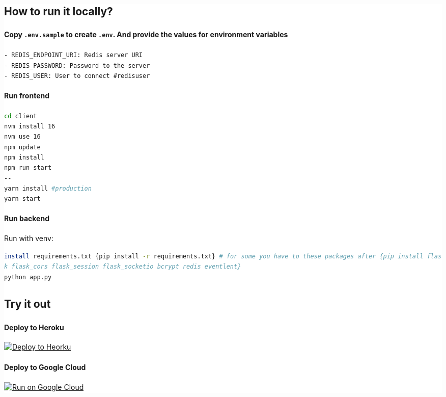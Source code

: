 ## How to run it locally?

#### Copy `.env.sample` to create `.env`. And provide the values for environment variables

    - REDIS_ENDPOINT_URI: Redis server URI
    - REDIS_PASSWORD: Password to the server
    - REDIS_USER: User to connect #redisuser 

#### Run frontend

```sh
cd client
nvm install 16
nvm use 16
npm update
npm install 
npm run start
--
yarn install #production
yarn start
```

#### Run backend

Run with venv:

```sh
install requirements.txt {pip install -r requirements.txt} # for some you have to these packages after {pip install flask flask_cors flask_session flask_socketio bcrypt redis eventlent}
python app.py
```

## Try it out

#### Deploy to Heroku

<p>
    <a href="https://heroku.com/deploy" target="_blank">
        <img src="https://www.herokucdn.com/deploy/button.svg" alt="Deploy to Heorku" />
    </a>
</p>

#### Deploy to Google Cloud

<p>
    <a href="https://deploy.cloud.run" target="_blank">
        <img src="https://deploy.cloud.run/button.svg" alt="Run on Google Cloud" width="150px"/>
    </a>
</p>
